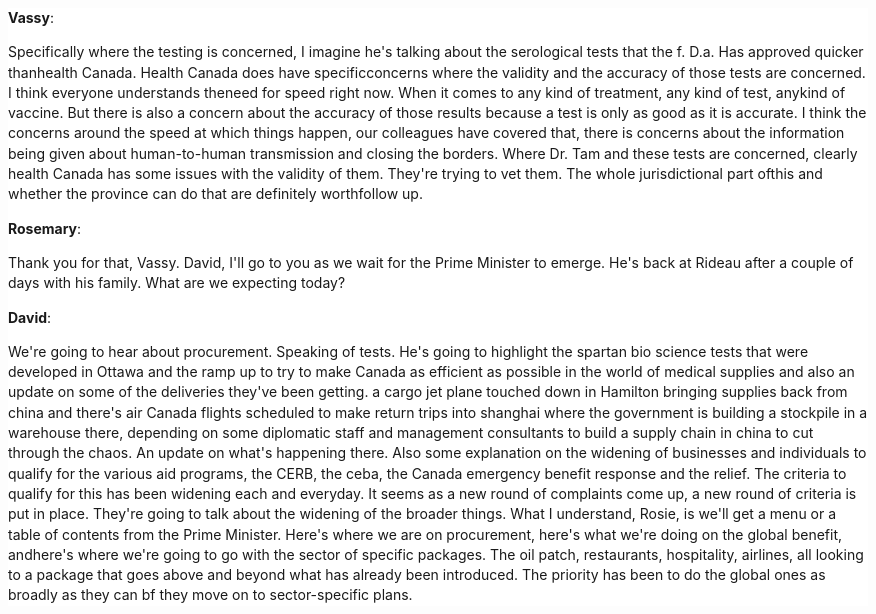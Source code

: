 

**Vassy**:

Specifically where the testing is concerned, I imagine he's talking about the serological tests that the f. D.a. Has approved quicker thanhealth Canada.
Health Canada does have specificconcerns where the validity and the accuracy of those tests are concerned.
I think everyone understands theneed for speed right now.
When it comes to any kind of treatment, any kind of test, anykind of vaccine.
But there is also a concern about the accuracy of those results because a test is only as good as it is accurate.
I think the concerns around the speed at which things happen, our colleagues have covered that, there is concerns about the information being given about human-to-human transmission and closing the borders.
Where Dr. Tam and these tests are concerned, clearly health Canada has some issues with the validity of them.
They're trying to vet them.
The whole jurisdictional part ofthis and whether the province can do that are definitely worthfollow up.



**Rosemary**:

Thank you for that, Vassy.
David, I'll go to you as we wait for the Prime Minister to emerge.
He's back at Rideau after a couple of days with his family.
What are we expecting today?



**David**:

We're going to hear about procurement.
Speaking of tests.
He's going to highlight the spartan bio science tests that were developed in Ottawa and the ramp up to try to make Canada as efficient as possible in the world of medical supplies and also an update on some of the deliveries they've been getting.
a cargo jet plane touched down in Hamilton bringing supplies back from china and there's air Canada flights scheduled to make return trips into shanghai where the government is building a stockpile in a warehouse there, depending on some diplomatic staff and management consultants to build a supply chain in china to cut through the chaos.
An update on what's happening there.
Also some explanation on the widening of businesses and individuals to qualify for the various aid programs, the CERB, the ceba, the Canada emergency benefit response and the relief.
The criteria to qualify for this has been widening each and everyday.
It seems as a new round of complaints come up, a new round of criteria is put in place.
They're going to talk about the widening of the broader things.
What I understand, Rosie, is we'll get a menu or a table of contents from the Prime Minister.
Here's where we are on procurement, here's what we're doing on the global benefit, andhere's where we're going to go with the sector of specific packages.
The oil patch, restaurants, hospitality, airlines, all looking to a package that goes above and beyond what has already been introduced.
The priority has been to do the global ones as broadly as they can bf they move on to sector-specific plans.
